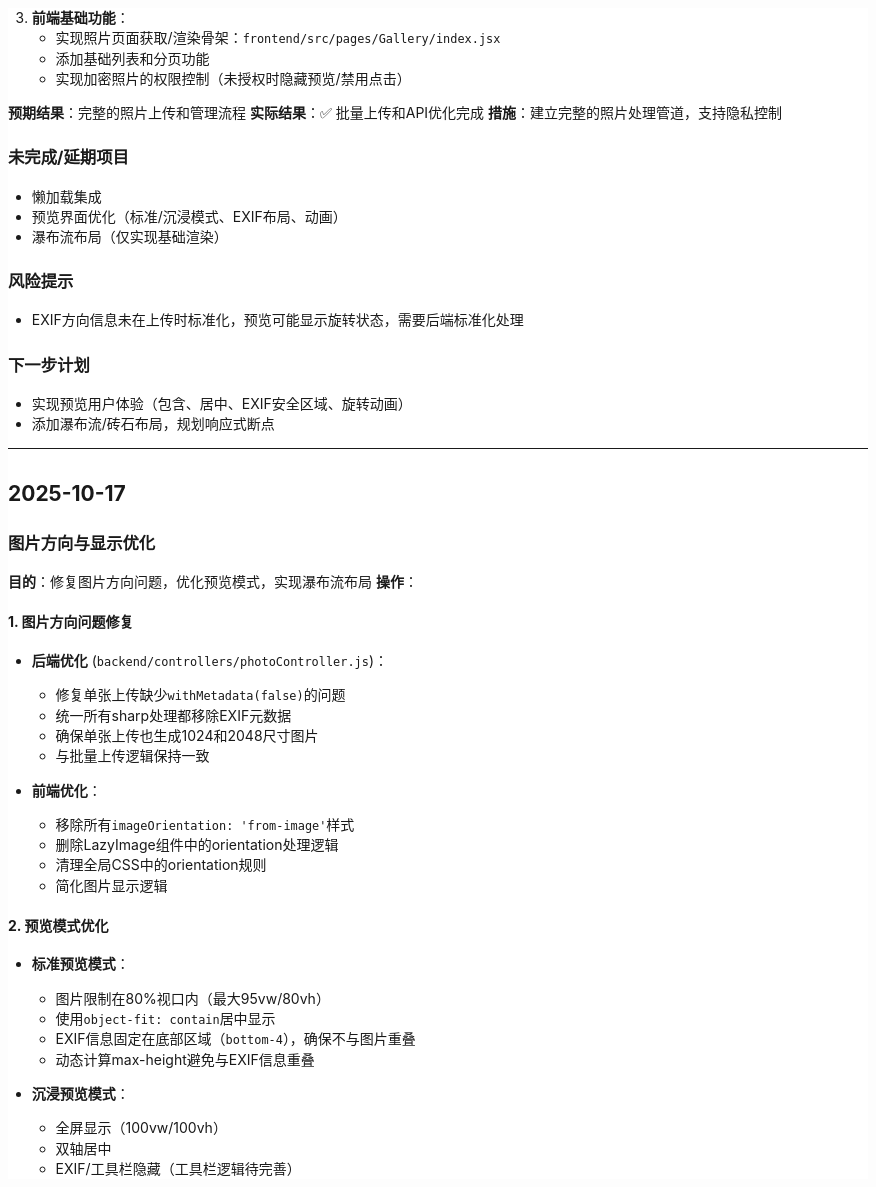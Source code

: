 3. **前端基础功能**：
   - 实现照片页面获取/渲染骨架：`frontend/src/pages/Gallery/index.jsx`
   - 添加基础列表和分页功能
   - 实现加密照片的权限控制（未授权时隐藏预览/禁用点击）

**预期结果**：完整的照片上传和管理流程
**实际结果**：✅ 批量上传和API优化完成
**措施**：建立完整的照片处理管道，支持隐私控制

### 未完成/延期项目
- 懒加载集成
- 预览界面优化（标准/沉浸模式、EXIF布局、动画）
- 瀑布流布局（仅实现基础渲染）

### 风险提示
- EXIF方向信息未在上传时标准化，预览可能显示旋转状态，需要后端标准化处理

### 下一步计划
- 实现预览用户体验（包含、居中、EXIF安全区域、旋转动画）
- 添加瀑布流/砖石布局，规划响应式断点

---

## 2025-10-17

### 图片方向与显示优化
**目的**：修复图片方向问题，优化预览模式，实现瀑布流布局
**操作**：

#### 1. **图片方向问题修复**
- **后端优化** (`backend/controllers/photoController.js`)：
  - 修复单张上传缺少`withMetadata(false)`的问题
  - 统一所有sharp处理都移除EXIF元数据
  - 确保单张上传也生成1024和2048尺寸图片
  - 与批量上传逻辑保持一致

- **前端优化**：
  - 移除所有`imageOrientation: 'from-image'`样式
  - 删除LazyImage组件中的orientation处理逻辑
  - 清理全局CSS中的orientation规则
  - 简化图片显示逻辑

#### 2. **预览模式优化**
- **标准预览模式**：
  - 图片限制在80%视口内（最大95vw/80vh）
  - 使用`object-fit: contain`居中显示
  - EXIF信息固定在底部区域（`bottom-4`），确保不与图片重叠
  - 动态计算max-height避免与EXIF信息重叠

- **沉浸预览模式**：
  - 全屏显示（100vw/100vh）
  - 双轴居中
  - EXIF/工具栏隐藏（工具栏逻辑待完善）
